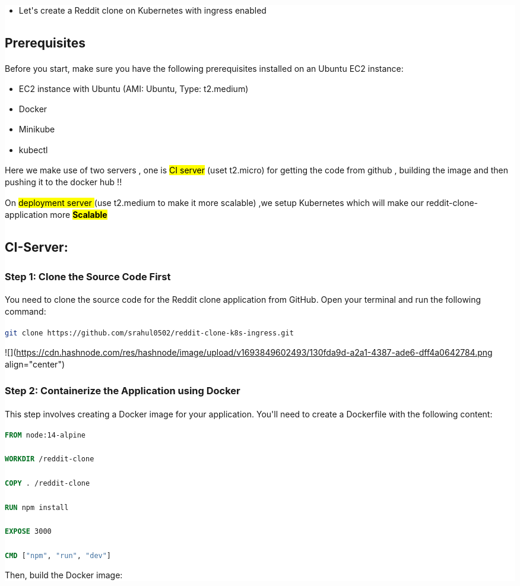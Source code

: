* Let's create a Reddit clone on Kubernetes with ingress enabled
    

## **Prerequisites**

Before you start, make sure you have the following prerequisites installed on an Ubuntu EC2 instance:

* EC2 instance with Ubuntu (AMI: Ubuntu, Type: t2.medium)
    
* Docker
    
* Minikube
    
* kubectl
    

Here we make use of two servers , one is <mark>CI server</mark> (uset t2.micro) for getting the code from github , building the image and then pushing it to the docker hub !!

On <mark>deployment server </mark> (use t2.medium to make it more scalable) ,we setup Kubernetes which will make our reddit-clone-application more **<mark>Scalable</mark>**

## CI-Server:

### **Step 1: Clone the Source Code** First

You need to clone the source code for the Reddit clone application from GitHub. Open your terminal and run the following command:

```bash
git clone https://github.com/srahul0502/reddit-clone-k8s-ingress.git
```

![](https://cdn.hashnode.com/res/hashnode/image/upload/v1693849602493/130fda9d-a2a1-4387-ade6-dff4a0642784.png align="center")

### **Step 2: Containerize the Application using Docker**

This step involves creating a Docker image for your application. You'll need to create a Dockerfile with the following content:

```Dockerfile
FROM node:14-alpine

WORKDIR /reddit-clone

COPY . /reddit-clone

RUN npm install

EXPOSE 3000

CMD ["npm", "run", "dev"]
```

Then, build the Docker image:
